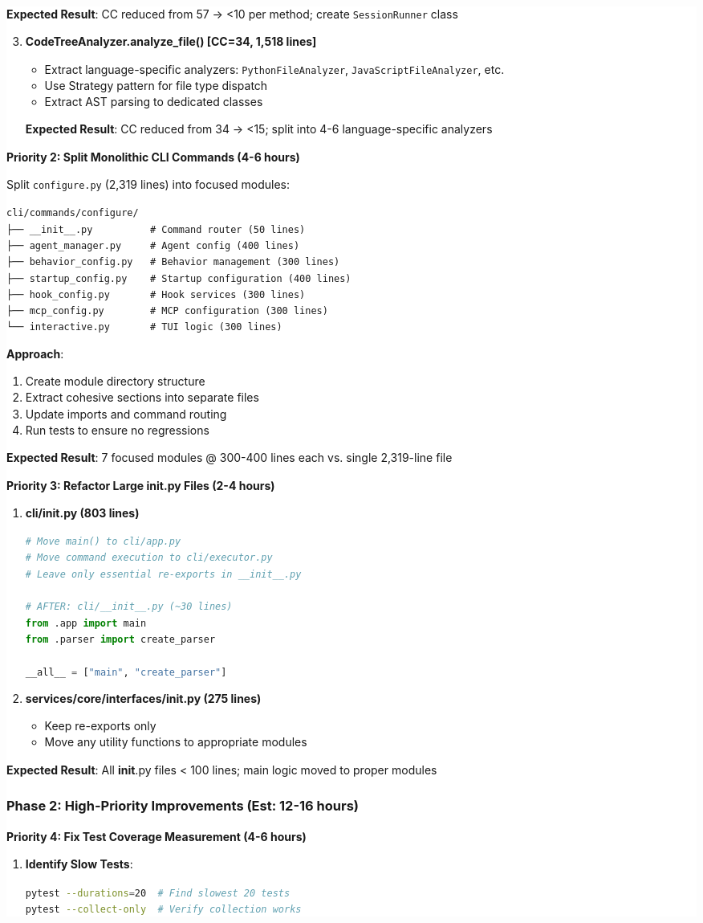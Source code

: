    **Expected Result**: CC reduced from 57 → <10 per method; create `SessionRunner` class

3. **CodeTreeAnalyzer.analyze_file() [CC=34, 1,518 lines]**
   - Extract language-specific analyzers: `PythonFileAnalyzer`, `JavaScriptFileAnalyzer`, etc.
   - Use Strategy pattern for file type dispatch
   - Extract AST parsing to dedicated classes

   **Expected Result**: CC reduced from 34 → <15; split into 4-6 language-specific analyzers

**Priority 2: Split Monolithic CLI Commands (4-6 hours)**

Split `configure.py` (2,319 lines) into focused modules:
```
cli/commands/configure/
├── __init__.py          # Command router (50 lines)
├── agent_manager.py     # Agent config (400 lines)
├── behavior_config.py   # Behavior management (300 lines)
├── startup_config.py    # Startup configuration (400 lines)
├── hook_config.py       # Hook services (300 lines)
├── mcp_config.py        # MCP configuration (300 lines)
└── interactive.py       # TUI logic (300 lines)
```

**Approach**:
1. Create module directory structure
2. Extract cohesive sections into separate files
3. Update imports and command routing
4. Run tests to ensure no regressions

**Expected Result**: 7 focused modules @ 300-400 lines each vs. single 2,319-line file

**Priority 3: Refactor Large __init__.py Files (2-4 hours)**

1. **cli/__init__.py (803 lines)**
   ```python
   # Move main() to cli/app.py
   # Move command execution to cli/executor.py
   # Leave only essential re-exports in __init__.py

   # AFTER: cli/__init__.py (~30 lines)
   from .app import main
   from .parser import create_parser

   __all__ = ["main", "create_parser"]
   ```

2. **services/core/interfaces/__init__.py (275 lines)**
   - Keep re-exports only
   - Move any utility functions to appropriate modules

**Expected Result**: All __init__.py files < 100 lines; main logic moved to proper modules

### Phase 2: High-Priority Improvements (Est: 12-16 hours)

**Priority 4: Fix Test Coverage Measurement (4-6 hours)**

1. **Identify Slow Tests**:
   ```bash
   pytest --durations=20  # Find slowest 20 tests
   pytest --collect-only  # Verify collection works
   ```
